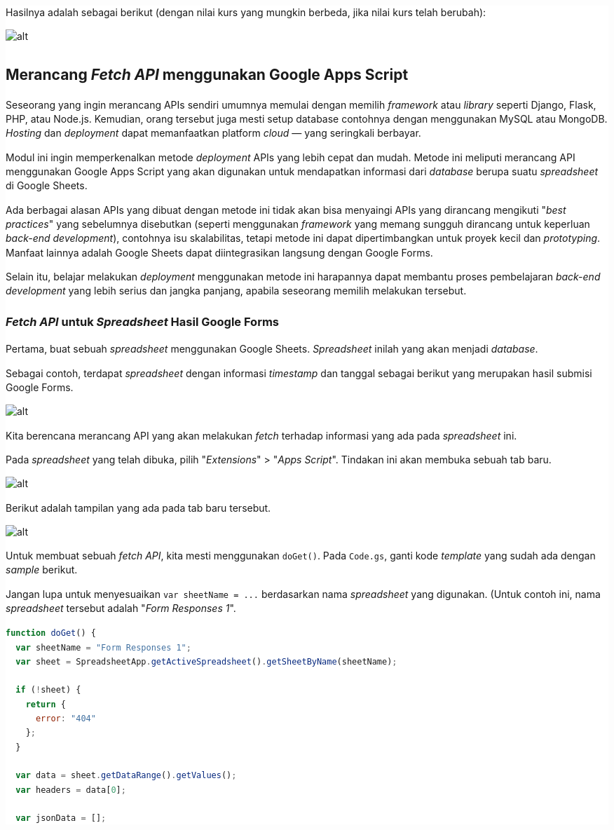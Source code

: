 Hasilnya adalah sebagai berikut (dengan nilai kurs yang mungkin berbeda, jika nilai kurs telah berubah):

![alt](https://github.com/divkomitb/divkomitb.github.io/blob/main/assets/idr-html.png?raw=true)

## Merancang *Fetch API* menggunakan Google Apps Script
Seseorang yang ingin merancang APIs sendiri umumnya memulai dengan memilih *framework* atau *library* seperti Django, Flask, PHP, atau Node.js. Kemudian, orang tersebut juga mesti setup database contohnya dengan menggunakan MySQL atau MongoDB. *Hosting* dan *deployment* dapat memanfaatkan platform *cloud* — yang seringkali berbayar. 

Modul ini ingin memperkenalkan metode *deployment* APIs yang lebih cepat dan mudah. Metode ini meliputi merancang API menggunakan Google Apps Script yang akan digunakan untuk mendapatkan informasi dari *database* berupa suatu *spreadsheet* di Google Sheets.

Ada berbagai alasan APIs yang dibuat dengan metode ini tidak akan bisa menyaingi APIs yang dirancang mengikuti "*best practices*" yang sebelumnya disebutkan (seperti menggunakan *framework* yang memang sungguh dirancang untuk keperluan *back-end development*), contohnya isu skalabilitas, tetapi metode ini dapat dipertimbangkan untuk proyek kecil dan *prototyping*. Manfaat lainnya adalah Google Sheets dapat diintegrasikan langsung dengan Google Forms.

Selain itu, belajar melakukan *deployment* menggunakan metode ini harapannya dapat membantu proses pembelajaran *back-end development* yang lebih serius dan jangka panjang, apabila seseorang memilih melakukan tersebut. 

### *Fetch API* untuk *Spreadsheet* Hasil Google Forms
Pertama, buat sebuah *spreadsheet* menggunakan Google Sheets. *Spreadsheet* inilah yang akan menjadi *database*.

Sebagai contoh, terdapat *spreadsheet* dengan informasi *timestamp* dan tanggal sebagai berikut yang merupakan hasil submisi Google Forms.

![alt](https://github.com/divkomitb/divkomitb.github.io/blob/main/assets/gsheet-example.png?raw=true)

Kita berencana merancang API yang akan melakukan *fetch* terhadap informasi yang ada pada *spreadsheet* ini.

Pada *spreadsheet* yang telah dibuka, pilih "*Extensions*" > "*Apps Script*". Tindakan ini akan membuka sebuah tab baru.

![alt](https://github.com/divkomitb/divkomitb.github.io/blob/main/assets/apps-script1.png?raw=true)

Berikut adalah tampilan yang ada pada tab baru tersebut.

![alt](https://github.com/divkomitb/divkomitb.github.io/blob/main/assets/apps-script2.png?raw=true)

Untuk membuat sebuah *fetch API*, kita mesti menggunakan `doGet()`. Pada `Code.gs`, ganti kode *template* yang sudah ada dengan *sample* berikut.

Jangan lupa untuk menyesuaikan `var sheetName = ...` berdasarkan nama *spreadsheet* yang digunakan. (Untuk contoh ini, nama *spreadsheet* tersebut adalah "*Form Responses 1*".

```javascript
function doGet() {
  var sheetName = "Form Responses 1";
  var sheet = SpreadsheetApp.getActiveSpreadsheet().getSheetByName(sheetName);

  if (!sheet) {
    return {
      error: "404"
    };
  }

  var data = sheet.getDataRange().getValues();
  var headers = data[0];

  var jsonData = [];
```